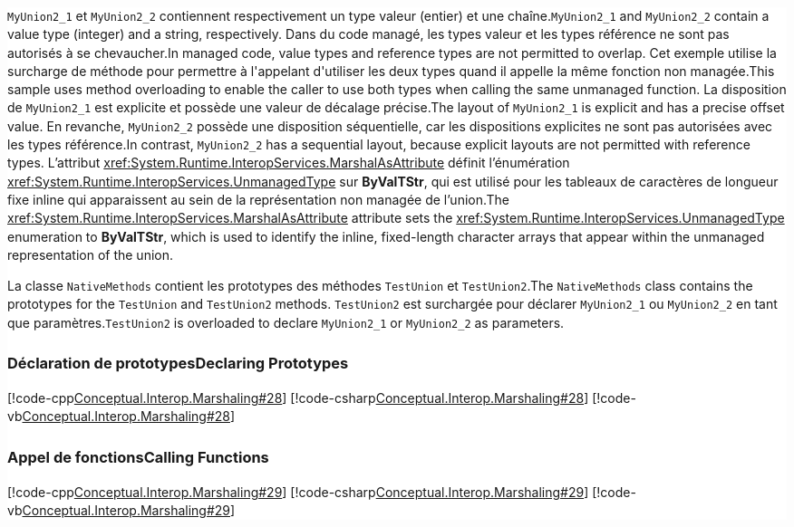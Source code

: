  <span data-ttu-id="c7488-201">`MyUnion2_1` et `MyUnion2_2` contiennent respectivement un type valeur (entier) et une chaîne.</span><span class="sxs-lookup"><span data-stu-id="c7488-201">`MyUnion2_1` and `MyUnion2_2` contain a value type (integer) and a string, respectively.</span></span> <span data-ttu-id="c7488-202">Dans du code managé, les types valeur et les types référence ne sont pas autorisés à se chevaucher.</span><span class="sxs-lookup"><span data-stu-id="c7488-202">In managed code, value types and reference types are not permitted to overlap.</span></span> <span data-ttu-id="c7488-203">Cet exemple utilise la surcharge de méthode pour permettre à l'appelant d'utiliser les deux types quand il appelle la même fonction non managée.</span><span class="sxs-lookup"><span data-stu-id="c7488-203">This sample uses method overloading to enable the caller to use both types when calling the same unmanaged function.</span></span> <span data-ttu-id="c7488-204">La disposition de `MyUnion2_1` est explicite et possède une valeur de décalage précise.</span><span class="sxs-lookup"><span data-stu-id="c7488-204">The layout of `MyUnion2_1` is explicit and has a precise offset value.</span></span> <span data-ttu-id="c7488-205">En revanche, `MyUnion2_2` possède une disposition séquentielle, car les dispositions explicites ne sont pas autorisées avec les types référence.</span><span class="sxs-lookup"><span data-stu-id="c7488-205">In contrast, `MyUnion2_2` has a sequential layout, because explicit layouts are not permitted with reference types.</span></span> <span data-ttu-id="c7488-206">L’attribut <xref:System.Runtime.InteropServices.MarshalAsAttribute> définit l’énumération <xref:System.Runtime.InteropServices.UnmanagedType> sur **ByValTStr**, qui est utilisé pour les tableaux de caractères de longueur fixe inline qui apparaissent au sein de la représentation non managée de l’union.</span><span class="sxs-lookup"><span data-stu-id="c7488-206">The <xref:System.Runtime.InteropServices.MarshalAsAttribute> attribute sets the <xref:System.Runtime.InteropServices.UnmanagedType> enumeration to **ByValTStr**, which is used to identify the inline, fixed-length character arrays that appear within the unmanaged representation of the union.</span></span>  
  
 <span data-ttu-id="c7488-207">La classe `NativeMethods` contient les prototypes des méthodes `TestUnion` et `TestUnion2`.</span><span class="sxs-lookup"><span data-stu-id="c7488-207">The `NativeMethods` class contains the prototypes for the `TestUnion` and `TestUnion2` methods.</span></span> <span data-ttu-id="c7488-208">`TestUnion2` est surchargée pour déclarer `MyUnion2_1` ou `MyUnion2_2` en tant que paramètres.</span><span class="sxs-lookup"><span data-stu-id="c7488-208">`TestUnion2` is overloaded to declare `MyUnion2_1` or `MyUnion2_2` as parameters.</span></span>  
  
### <a name="declaring-prototypes"></a><span data-ttu-id="c7488-209">Déclaration de prototypes</span><span class="sxs-lookup"><span data-stu-id="c7488-209">Declaring Prototypes</span></span>  
 [!code-cpp[Conceptual.Interop.Marshaling#28](../../../samples/snippets/cpp/VS_Snippets_CLR/conceptual.interop.marshaling/cpp/unions.cpp#28)]
 [!code-csharp[Conceptual.Interop.Marshaling#28](../../../samples/snippets/csharp/VS_Snippets_CLR/conceptual.interop.marshaling/cs/unions.cs#28)]
 [!code-vb[Conceptual.Interop.Marshaling#28](../../../samples/snippets/visualbasic/VS_Snippets_CLR/conceptual.interop.marshaling/vb/unions.vb#28)]  
  
### <a name="calling-functions"></a><span data-ttu-id="c7488-210">Appel de fonctions</span><span class="sxs-lookup"><span data-stu-id="c7488-210">Calling Functions</span></span>  
 [!code-cpp[Conceptual.Interop.Marshaling#29](../../../samples/snippets/cpp/VS_Snippets_CLR/conceptual.interop.marshaling/cpp/unions.cpp#29)]
 [!code-csharp[Conceptual.Interop.Marshaling#29](../../../samples/snippets/csharp/VS_Snippets_CLR/conceptual.interop.marshaling/cs/unions.cs#29)]
 [!code-vb[Conceptual.Interop.Marshaling#29](../../../samples/snippets/visualbasic/VS_Snippets_CLR/conceptual.interop.marshaling/vb/unions.vb#29)]  
  